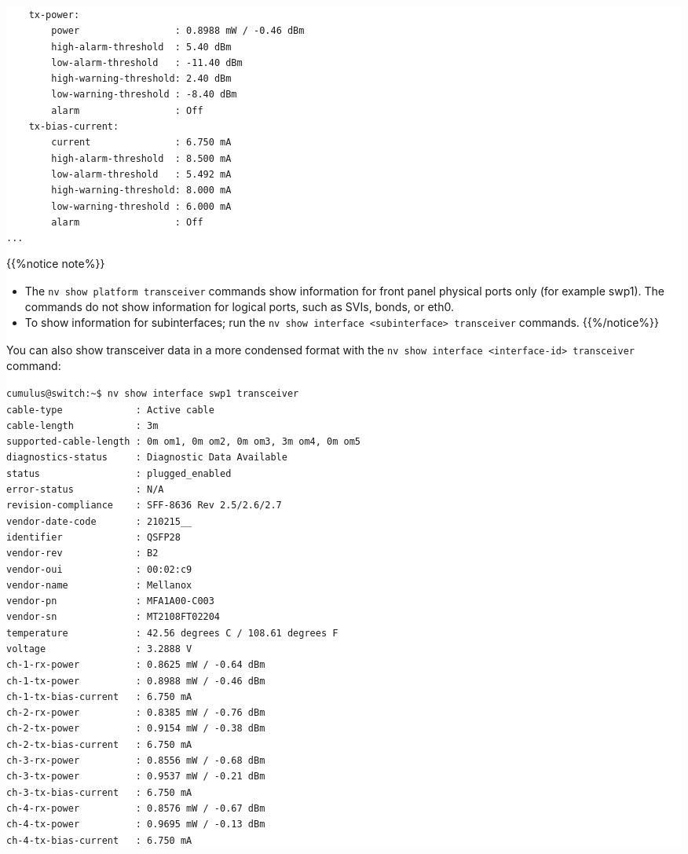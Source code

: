 ```
    tx-power: 
        power                 : 0.8988 mW / -0.46 dBm 
        high-alarm-threshold  : 5.40 dBm 
        low-alarm-threshold   : -11.40 dBm 
        high-warning-threshold: 2.40 dBm 
        low-warning-threshold : -8.40 dBm 
        alarm                 : Off 
    tx-bias-current: 
        current               : 6.750 mA 
        high-alarm-threshold  : 8.500 mA 
        low-alarm-threshold   : 5.492 mA 
        high-warning-threshold: 8.000 mA 
        low-warning-threshold : 6.000 mA 
        alarm                 : Off
...  
```

{{%notice note%}}
- The `nv show platform transceiver` commands show information for front panel physical ports only (for example swp1). The commands do not show information for logical ports, such as SVIs, bonds, or eth0.
- To show information for subinterfaces; run the `nv show interface <subinterface> transceiver` commands.
{{%/notice%}}

You can also show transceiver data in a more condensed format with the `nv show interface <interface-id> transceiver` command:

```
cumulus@switch:~$ nv show interface swp1 transceiver
cable-type             : Active cable 
cable-length           : 3m 
supported-cable-length : 0m om1, 0m om2, 0m om3, 3m om4, 0m om5 
diagnostics-status     : Diagnostic Data Available 
status                 : plugged_enabled 
error-status           : N/A 
revision-compliance    : SFF-8636 Rev 2.5/2.6/2.7 
vendor-date-code       : 210215__ 
identifier             : QSFP28 
vendor-rev             : B2 
vendor-oui             : 00:02:c9 
vendor-name            : Mellanox 
vendor-pn              : MFA1A00-C003 
vendor-sn              : MT2108FT02204 
temperature            : 42.56 degrees C / 108.61 degrees F 
voltage                : 3.2888 V 
ch-1-rx-power          : 0.8625 mW / -0.64 dBm 
ch-1-tx-power          : 0.8988 mW / -0.46 dBm 
ch-1-tx-bias-current   : 6.750 mA 
ch-2-rx-power          : 0.8385 mW / -0.76 dBm 
ch-2-tx-power          : 0.9154 mW / -0.38 dBm 
ch-2-tx-bias-current   : 6.750 mA 
ch-3-rx-power          : 0.8556 mW / -0.68 dBm 
ch-3-tx-power          : 0.9537 mW / -0.21 dBm 
ch-3-tx-bias-current   : 6.750 mA 
ch-4-rx-power          : 0.8576 mW / -0.67 dBm 
ch-4-tx-power          : 0.9695 mW / -0.13 dBm 
ch-4-tx-bias-current   : 6.750 mA 
```
